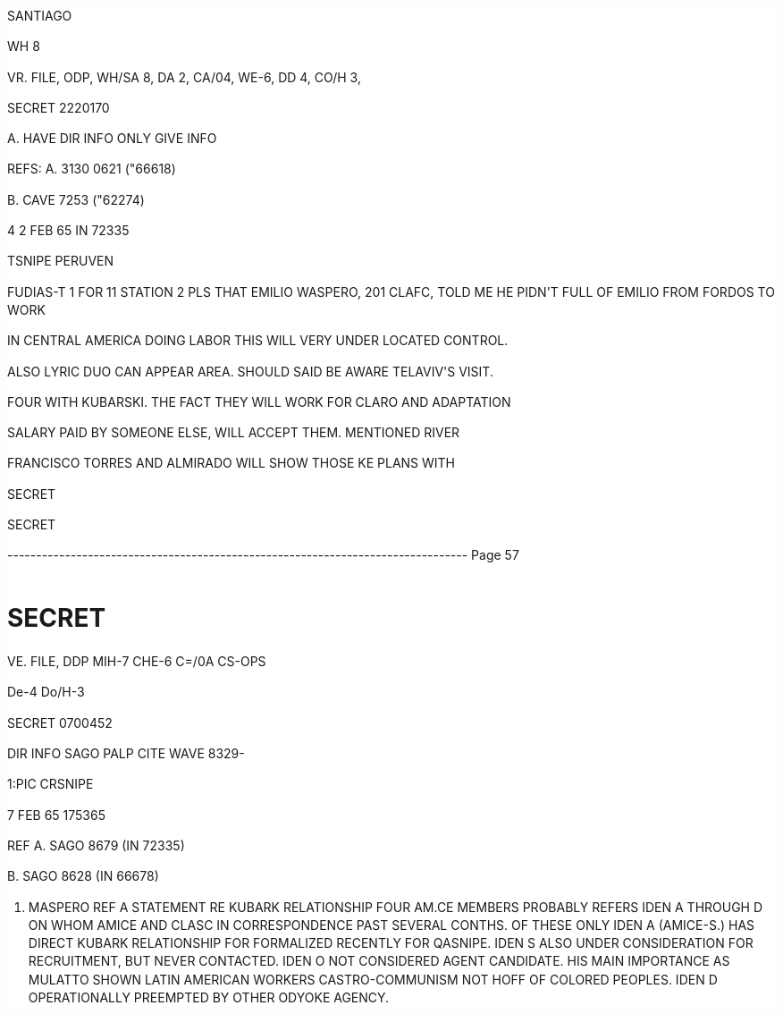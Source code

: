 SANTIAGO

WH 8

VR. FILE, ODP, WH/SA 8, DA 2, CA/04, WE-6, DD 4, CO/H 3,

SECRET 2220170

A. HAVE DIR INFO ONLY GIVE INFO

REFS: A. 3130 0621 ("66618)

B. CAVE 7253 ("62274)

4 2 FEB 65 IN 72335

TSNIPE PERUVEN

FUDIAS-T 1 FOR 11 STATION 2 PLS THAT EMILIO WASPERO, 201
CLAFC, TOLD ME HE PIDN'T FULL OF EMILIO FROM FORDOS TO WORK

IN CENTRAL AMERICA DOING LABOR THIS WILL VERY UNDER LOCATED CONTROL.

ALSO LYRIC DUO CAN APPEAR AREA. SHOULD SAID BE AWARE TELAVIV'S VISIT.

FOUR WITH KUBARSKI. THE FACT THEY WILL WORK FOR CLARO AND ADAPTATION

SALARY PAID BY SOMEONE ELSE, WILL ACCEPT THEM. MENTIONED RIVER

FRANCISCO TORRES AND ALMIRADO WILL SHOW THOSE KE PLANS WITH

SECRET

SECRET


-------------------------------------------------------------------------------- Page 57

# SECRET

VE. FILE, DDP MIH-7 CHE-6 C=/0A CS-OPS

De-4 Do/H-3

SECRET 0700452

DIR INFO SAGO PALP CITE WAVE 8329-

1:PIC CRSNIPE

7 FEB 65 175365

REF A. SAGO 8679 (IN 72335)

B. SAGO 8628 (IN 66678)

1. MASPERO REF A STATEMENT RE KUBARK RELATIONSHIP FOUR AM.CE MEMBERS PROBABLY REFERS IDEN A THROUGH D ON WHOM AMICE AND CLASC IN CORRESPONDENCE PAST SEVERAL CONTHS. OF THESE ONLY IDEN A (AMICE-S.) HAS DIRECT KUBARK RELATIONSHIP FOR FORMALIZED RECENTLY FOR QASNIPE. IDEN S ALSO UNDER CONSIDERATION FOR RECRUITMENT, BUT NEVER CONTACTED. IDEN O NOT CONSIDERED AGENT CANDIDATE. HIS MAIN IMPORTANCE AS MULATTO SHOWN LATIN AMERICAN WORKERS CASTRO-COMMUNISM NOT HOFF OF COLORED PEOPLES. IDEN D OPERATIONALLY PREEMPTED BY OTHER ODYOKE AGENCY.
